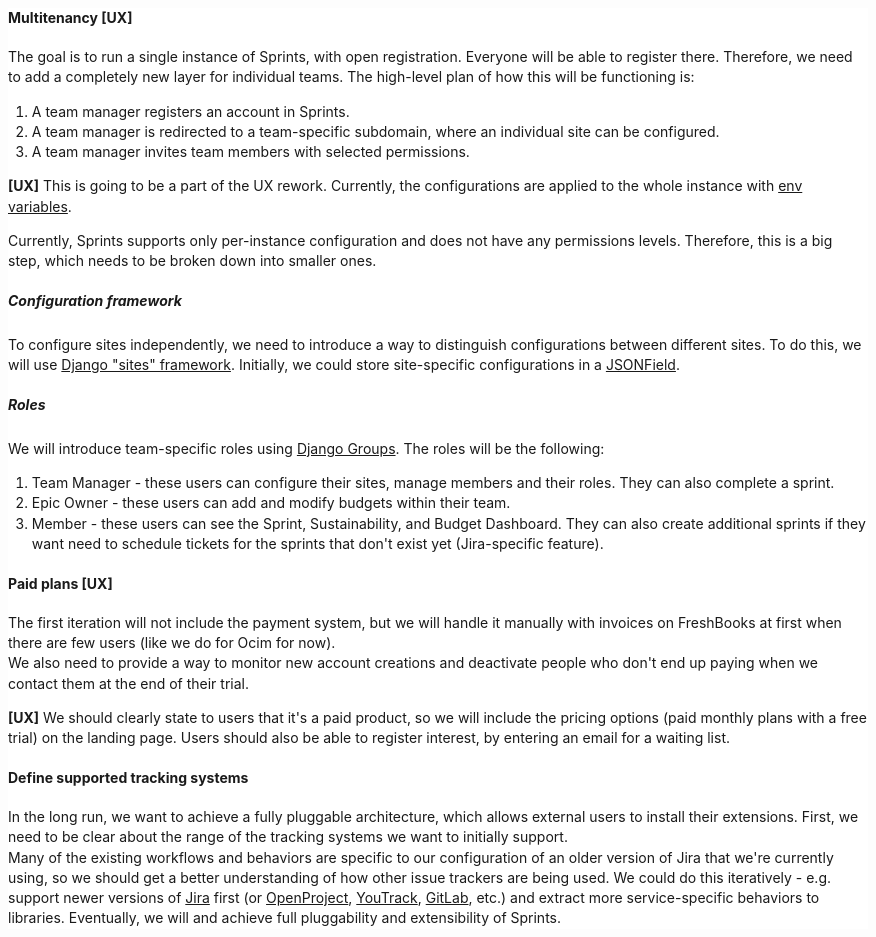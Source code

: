 #### Multitenancy [UX]

The goal is to run a single instance of Sprints, with open registration. Everyone will be able to register there. Therefore, we need to add a completely new layer for individual teams. The high-level plan of how this will be functioning is:

1. A team manager registers an account in Sprints.
1. A team manager is redirected to a team-specific subdomain, where an individual site can be configured.
1. A team manager invites team members with selected permissions.

**[UX]** This is going to be a part of the UX rework. Currently, the configurations are applied to the whole instance with [env variables](https://github.com/open-craft/sprints/blob/master/config/settings/base.py).

Currently, Sprints supports only per-instance configuration and does not have any permissions levels. Therefore, this is a big step, which needs to be broken down into smaller ones.

##### Configuration framework

To configure sites independently, we need to introduce a way to distinguish configurations between different sites. To do this, we will use [Django "sites" framework](https://docs.djangoproject.com/en/dev/ref/contrib/sites/). Initially, we could store site-specific configurations in a [JSONField](https://docs.djangoproject.com/en/dev/ref/models/fields/#django.db.models.JSONField).

##### Roles

We will introduce team-specific roles using [Django Groups](https://docs.djangoproject.com/en/3.1/topics/auth/default/#permissions-and-authorization). The roles will be the following:

1. Team Manager - these users can configure their sites, manage members and their roles. They can also complete a sprint.
1. Epic Owner - these users can add and modify budgets within their team.
1. Member - these users can see the Sprint, Sustainability, and Budget Dashboard. They can also create additional sprints if they want need to schedule tickets for the sprints that don't exist yet (Jira-specific feature).

#### Paid plans [UX]

The first iteration will not include the payment system, but we will handle it manually with invoices on FreshBooks at first when there are few users (like we do for Ocim for now). \
We also need to provide a way to monitor new account creations and deactivate people who don't end up paying when we contact them at the end of their trial.

**[UX]** We should clearly state to users that it's a paid product, so we will include the pricing options (paid monthly plans with a free trial) on the landing page. Users should also be able to register interest, by entering an email for a waiting list.

#### Define supported tracking systems

In the long run, we want to achieve a fully pluggable architecture, which allows external users to install their extensions. First, we need to be clear about the range of the tracking systems we want to initially support. \
Many of the existing workflows and behaviors are specific to our configuration of an older version of Jira that we're currently using, so we should get a better understanding of how other issue trackers are being used. We could do this iteratively - e.g. support newer versions of [Jira](https://www.atlassian.com/software/jira) first (or [OpenProject](https://www.openproject.org/), [YouTrack](https://www.jetbrains.com/youtrack/), [GitLab](https://about.gitlab.com/), etc.) and extract more service-specific behaviors to libraries. Eventually, we will and achieve full pluggability and extensibility of Sprints.
